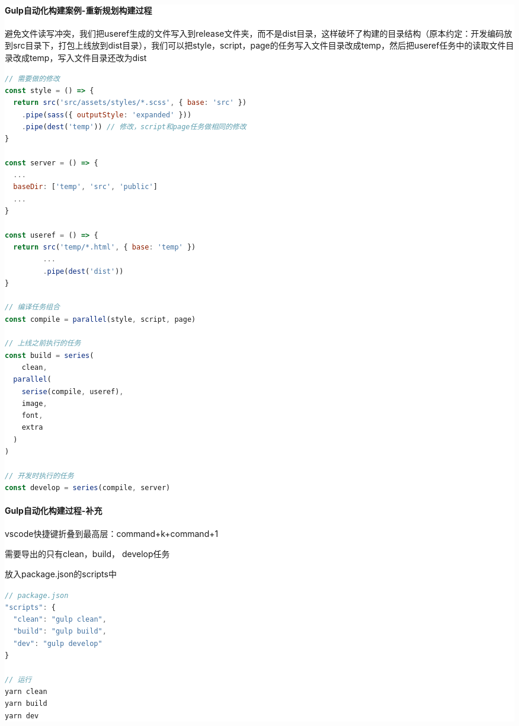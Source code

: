 

#### Gulp自动化构建案例-重新规划构建过程

避免文件读写冲突，我们把useref生成的文件写入到release文件夹，而不是dist目录，这样破坏了构建的目录结构（原本约定：开发编码放到src目录下，打包上线放到dist目录），我们可以把style，script，page的任务写入文件目录改成temp，然后把useref任务中的读取文件目录改成temp，写入文件目录还改为dist

````js
// 需要做的修改
const style = () => {
  return src('src/assets/styles/*.scss', { base: 'src' })
    .pipe(sass({ outputStyle: 'expanded' }))
    .pipe(dest('temp')) // 修改，script和page任务做相同的修改
}

const server = () => {
  ...
  baseDir: ['temp', 'src', 'public']
  ...
}
  
const useref = () => {
  return src('temp/*.html', { base: 'temp' })
         ...
         .pipe(dest('dist'))
}

// 编译任务组合
const compile = parallel(style, script, page)

// 上线之前执行的任务
const build = series(
	clean,
  parallel(
  	serise(compile, useref),
    image,
    font,
    extra
  )
)

// 开发时执行的任务
const develop = series(compile, server)
````



#### Gulp自动化构建过程-补充

vscode快捷键折叠到最高层：command+k+command+1

需要导出的只有clean，build， develop任务

放入package.json的scripts中

````js
// package.json
"scripts": {
  "clean": "gulp clean",
  "build": "gulp build",
  "dev": "gulp develop"
}

// 运行
yarn clean
yarn build
yarn dev
````
